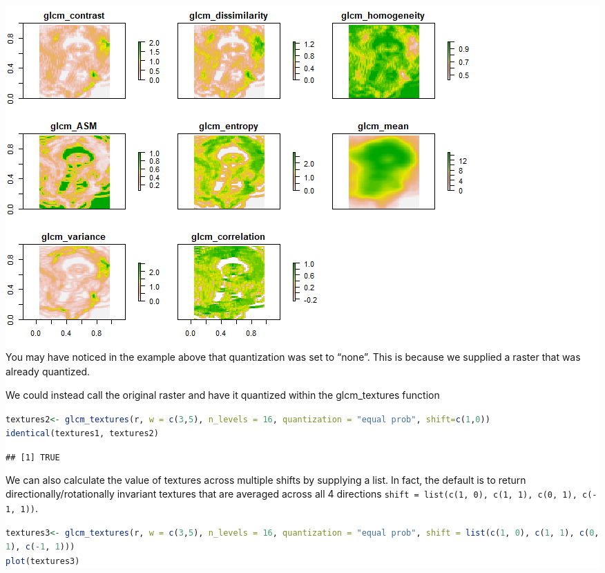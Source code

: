![](README_files/figure-gfm/unnamed-chunk-15-1.png)

You may have noticed in the example above that quantization was set to
“none”. This is because we supplied a raster that was already quantized.

We could instead call the original raster and have it quantized within
the glcm\_textures function

``` r
textures2<- glcm_textures(r, w = c(3,5), n_levels = 16, quantization = "equal prob", shift=c(1,0)) 
identical(textures1, textures2)
```

    ## [1] TRUE

We can also calculate the value of textures across multiple shifts by
supplying a list. In fact, the default is to return
directionally/rotationally invariant textures that are averaged across
all 4 directions `shift = list(c(1, 0), c(1, 1), c(0, 1), c(-1, 1))`.

``` r
textures3<- glcm_textures(r, w = c(3,5), n_levels = 16, quantization = "equal prob", shift = list(c(1, 0), c(1, 1), c(0, 1), c(-1, 1))) 
plot(textures3)
```
